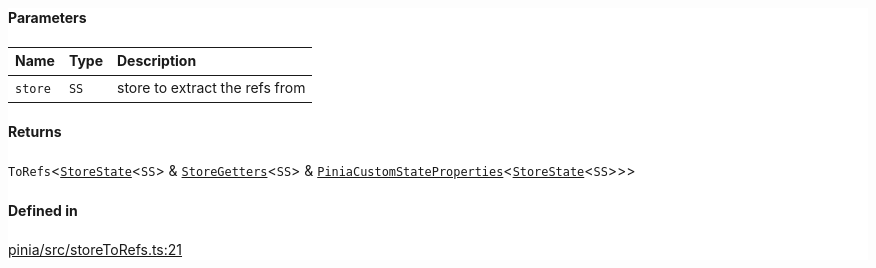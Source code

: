 #### Parameters

| Name | Type | Description |
| :------ | :------ | :------ |
| `store` | `SS` | store to extract the refs from |

#### Returns

`ToRefs`<[`StoreState`](pinia.md#storestate)<`SS`\> & [`StoreGetters`](pinia.md#storegetters)<`SS`\> & [`PiniaCustomStateProperties`](../interfaces/pinia.PiniaCustomStateProperties.md)<[`StoreState`](pinia.md#storestate)<`SS`\>\>\>

#### Defined in

[pinia/src/storeToRefs.ts:21](https://github.com/vuejs/pinia/blob/d96dca2/packages/pinia/src/storeToRefs.ts#L21)
